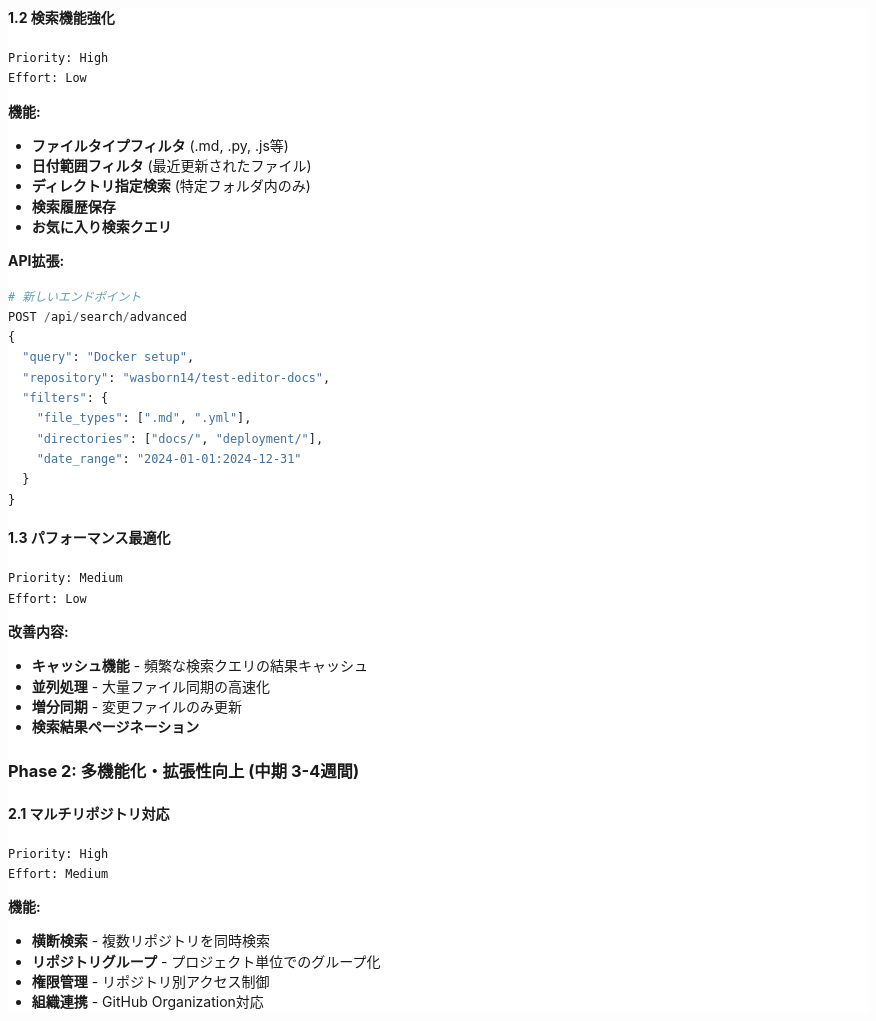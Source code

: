 #### 1.2 検索機能強化
```
Priority: High
Effort: Low
```

**機能:**
- **ファイルタイプフィルタ** (.md, .py, .js等)
- **日付範囲フィルタ** (最近更新されたファイル)
- **ディレクトリ指定検索** (特定フォルダ内のみ)
- **検索履歴保存**
- **お気に入り検索クエリ**

**API拡張:**
```python
# 新しいエンドポイント
POST /api/search/advanced
{
  "query": "Docker setup",
  "repository": "wasborn14/test-editor-docs",
  "filters": {
    "file_types": [".md", ".yml"],
    "directories": ["docs/", "deployment/"],
    "date_range": "2024-01-01:2024-12-31"
  }
}
```

#### 1.3 パフォーマンス最適化
```
Priority: Medium
Effort: Low
```

**改善内容:**
- **キャッシュ機能** - 頻繁な検索クエリの結果キャッシュ
- **並列処理** - 大量ファイル同期の高速化
- **増分同期** - 変更ファイルのみ更新
- **検索結果ページネーション**

### Phase 2: 多機能化・拡張性向上 (中期 3-4週間)

#### 2.1 マルチリポジトリ対応
```
Priority: High
Effort: Medium
```

**機能:**
- **横断検索** - 複数リポジトリを同時検索
- **リポジトリグループ** - プロジェクト単位でのグループ化
- **権限管理** - リポジトリ別アクセス制御
- **組織連携** - GitHub Organization対応
